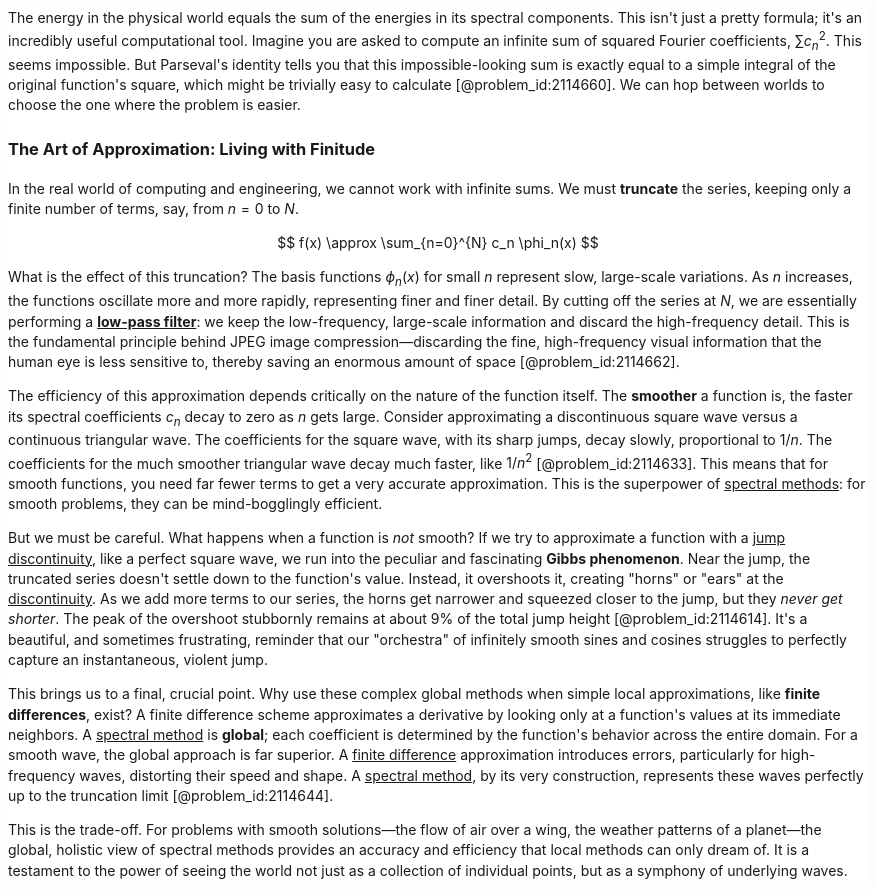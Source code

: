 The energy in the physical world equals the sum of the energies in its spectral components. This isn't just a pretty formula; it's an incredibly useful computational tool. Imagine you are asked to compute an infinite sum of squared Fourier coefficients, $\sum c_n^2$. This seems impossible. But Parseval's identity tells you that this impossible-looking sum is exactly equal to a simple integral of the original function's square, which might be trivially easy to calculate [@problem_id:2114660]. We can hop between worlds to choose the one where the problem is easier.

### The Art of Approximation: Living with Finitude

In the real world of computing and engineering, we cannot work with infinite sums. We must **truncate** the series, keeping only a finite number of terms, say, from $n=0$ to $N$.

$$
f(x) \approx \sum_{n=0}^{N} c_n \phi_n(x)
$$

What is the effect of this truncation? The basis functions $\phi_n(x)$ for small $n$ represent slow, large-scale variations. As $n$ increases, the functions oscillate more and more rapidly, representing finer and finer detail. By cutting off the series at $N$, we are essentially performing a **[low-pass filter](@article_id:144706)**: we keep the low-frequency, large-scale information and discard the high-frequency detail. This is the fundamental principle behind JPEG image compression—discarding the fine, high-frequency visual information that the human eye is less sensitive to, thereby saving an enormous amount of space [@problem_id:2114662].

The efficiency of this approximation depends critically on the nature of the function itself. The **smoother** a function is, the faster its spectral coefficients $c_n$ decay to zero as $n$ gets large.
Consider approximating a discontinuous square wave versus a continuous triangular wave. The coefficients for the square wave, with its sharp jumps, decay slowly, proportional to $1/n$. The coefficients for the much smoother triangular wave decay much faster, like $1/n^2$ [@problem_id:2114633]. This means that for smooth functions, you need far fewer terms to get a very accurate approximation. This is the superpower of [spectral methods](@article_id:141243): for smooth problems, they can be mind-bogglingly efficient.

But we must be careful. What happens when a function is *not* smooth? If we try to approximate a function with a [jump discontinuity](@article_id:139392), like a perfect square wave, we run into the peculiar and fascinating **Gibbs phenomenon**. Near the jump, the truncated series doesn't settle down to the function's value. Instead, it overshoots it, creating "horns" or "ears" at the [discontinuity](@article_id:143614). As we add more terms to our series, the horns get narrower and squeezed closer to the jump, but they *never get shorter*. The peak of the overshoot stubbornly remains at about 9% of the total jump height [@problem_id:2114614]. It's a beautiful, and sometimes frustrating, reminder that our "orchestra" of infinitely smooth sines and cosines struggles to perfectly capture an instantaneous, violent jump.

This brings us to a final, crucial point. Why use these complex global methods when simple local approximations, like **finite differences**, exist? A finite difference scheme approximates a derivative by looking only at a function's values at its immediate neighbors. A [spectral method](@article_id:139607) is **global**; each coefficient is determined by the function's behavior across the entire domain. For a smooth wave, the global approach is far superior. A [finite difference](@article_id:141869) approximation introduces errors, particularly for high-frequency waves, distorting their speed and shape. A [spectral method](@article_id:139607), by its very construction, represents these waves perfectly up to the truncation limit [@problem_id:2114644].

This is the trade-off. For problems with smooth solutions—the flow of air over a wing, the weather patterns of a planet—the global, holistic view of spectral methods provides an accuracy and efficiency that local methods can only dream of. It is a testament to the power of seeing the world not just as a collection of individual points, but as a symphony of underlying waves.